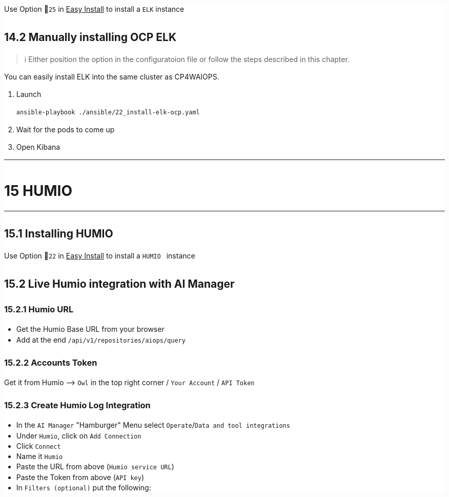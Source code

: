 Use Option 🐥`25` in [Easy Install](#-2-easy-install) to install a `ELK` instance

## 14.2 Manually installing OCP ELK

> ℹ️ Either position the option in the configuratoion file or follow the steps described in this chapter.

You can easily install ELK into the same cluster as CP4WAIOPS.


1. Launch

	```bash
	ansible-playbook ./ansible/22_install-elk-ocp.yaml
	```
2. Wait for the pods to come up
3. Open Kibana


<div style="page-break-after: always;"></div>

---------------------------------------------------------------
# 15 HUMIO 
---------------------------------------------------------------

## 15.1 Installing HUMIO

Use Option 🐥`22` in [Easy Install](#-2-easy-install) to install a `HUMIO ` instance

## 15.2 Live Humio integration with AI Manager

### 15.2.1 Humio URL

- Get the Humio Base URL from your browser
- Add at the end `/api/v1/repositories/aiops/query`


### 15.2.2 Accounts Token

Get it from Humio --> `Owl` in the top right corner / `Your Account` / `API Token
`

<div style="page-break-after: always;"></div>

### 15.2.3 Create Humio Log Integration

* In the `AI Manager` "Hamburger" Menu select `Operate`/`Data and tool integrations`
* Under `Humio`, click on `Add Connection`
* Click `Connect`
* Name it `Humio`
* Paste the URL from above (`Humio service URL`)
* Paste the Token from above (`API key`)
* In `Filters (optional)` put the following:
